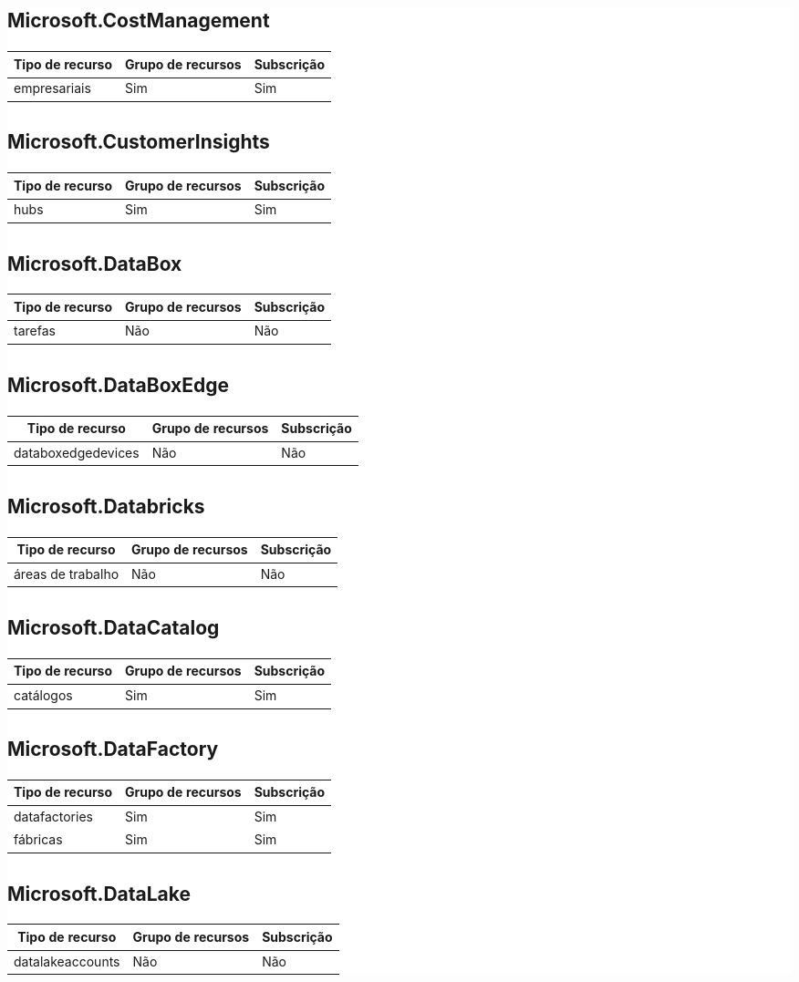 ## <a name="microsoftcostmanagement"></a>Microsoft.CostManagement
| Tipo de recurso | Grupo de recursos | Subscrição |
| ------------- | -------------- | ------------ |
| empresariais | Sim | Sim |

## <a name="microsoftcustomerinsights"></a>Microsoft.CustomerInsights
| Tipo de recurso | Grupo de recursos | Subscrição |
| ------------- | -------------- | ------------ |
| hubs | Sim | Sim |

## <a name="microsoftdatabox"></a>Microsoft.DataBox
| Tipo de recurso | Grupo de recursos | Subscrição |
| ------------- | -------------- | ------------ |
| tarefas | Não | Não |

## <a name="microsoftdataboxedge"></a>Microsoft.DataBoxEdge
| Tipo de recurso | Grupo de recursos | Subscrição |
| ------------- | -------------- | ------------ |
| databoxedgedevices | Não | Não |

## <a name="microsoftdatabricks"></a>Microsoft.Databricks
| Tipo de recurso | Grupo de recursos | Subscrição |
| ------------- | -------------- | ------------ |
| áreas de trabalho | Não | Não |

## <a name="microsoftdatacatalog"></a>Microsoft.DataCatalog
| Tipo de recurso | Grupo de recursos | Subscrição |
| ------------- | -------------- | ------------ |
| catálogos | Sim | Sim |

## <a name="microsoftdatafactory"></a>Microsoft.DataFactory
| Tipo de recurso | Grupo de recursos | Subscrição |
| ------------- | -------------- | ------------ |
| datafactories | Sim | Sim |
| fábricas | Sim | Sim |

## <a name="microsoftdatalake"></a>Microsoft.DataLake
| Tipo de recurso | Grupo de recursos | Subscrição |
| ------------- | -------------- | ------------ |
| datalakeaccounts | Não | Não |

